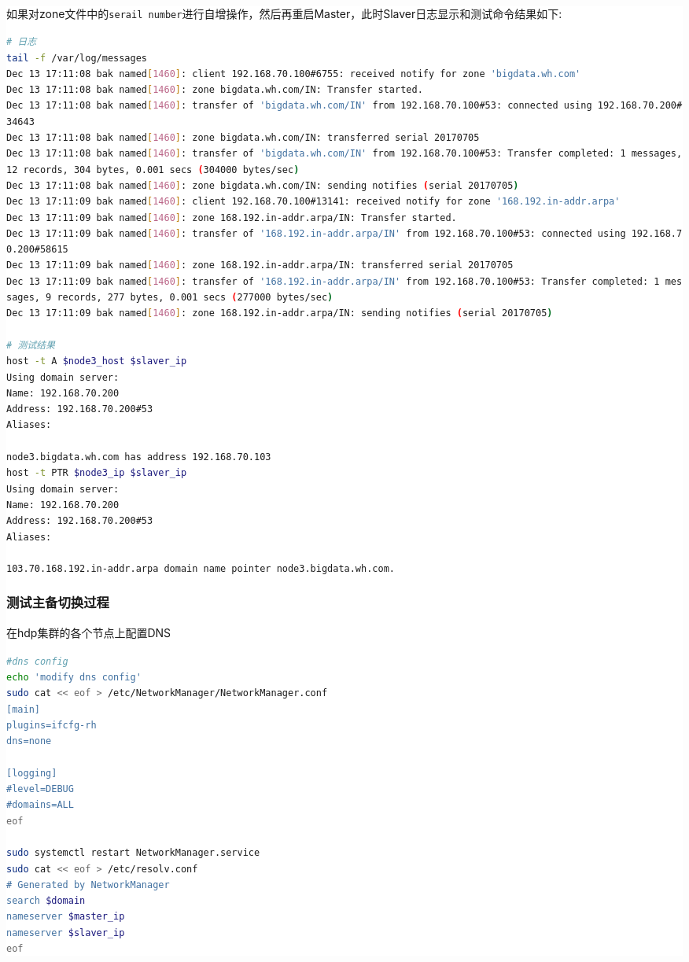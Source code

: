 
如果对zone文件中的`serail number`进行自增操作，然后再重启Master，此时Slaver日志显示和测试命令结果如下:
```sh
# 日志
tail -f /var/log/messages
Dec 13 17:11:08 bak named[1460]: client 192.168.70.100#6755: received notify for zone 'bigdata.wh.com'
Dec 13 17:11:08 bak named[1460]: zone bigdata.wh.com/IN: Transfer started.
Dec 13 17:11:08 bak named[1460]: transfer of 'bigdata.wh.com/IN' from 192.168.70.100#53: connected using 192.168.70.200#34643
Dec 13 17:11:08 bak named[1460]: zone bigdata.wh.com/IN: transferred serial 20170705
Dec 13 17:11:08 bak named[1460]: transfer of 'bigdata.wh.com/IN' from 192.168.70.100#53: Transfer completed: 1 messages, 12 records, 304 bytes, 0.001 secs (304000 bytes/sec)
Dec 13 17:11:08 bak named[1460]: zone bigdata.wh.com/IN: sending notifies (serial 20170705)
Dec 13 17:11:09 bak named[1460]: client 192.168.70.100#13141: received notify for zone '168.192.in-addr.arpa'
Dec 13 17:11:09 bak named[1460]: zone 168.192.in-addr.arpa/IN: Transfer started.
Dec 13 17:11:09 bak named[1460]: transfer of '168.192.in-addr.arpa/IN' from 192.168.70.100#53: connected using 192.168.70.200#58615
Dec 13 17:11:09 bak named[1460]: zone 168.192.in-addr.arpa/IN: transferred serial 20170705
Dec 13 17:11:09 bak named[1460]: transfer of '168.192.in-addr.arpa/IN' from 192.168.70.100#53: Transfer completed: 1 messages, 9 records, 277 bytes, 0.001 secs (277000 bytes/sec)
Dec 13 17:11:09 bak named[1460]: zone 168.192.in-addr.arpa/IN: sending notifies (serial 20170705)

# 测试结果
host -t A $node3_host $slaver_ip
Using domain server:
Name: 192.168.70.200
Address: 192.168.70.200#53
Aliases:

node3.bigdata.wh.com has address 192.168.70.103
host -t PTR $node3_ip $slaver_ip
Using domain server:
Name: 192.168.70.200
Address: 192.168.70.200#53
Aliases:

103.70.168.192.in-addr.arpa domain name pointer node3.bigdata.wh.com.
```

### 测试主备切换过程
在hdp集群的各个节点上配置DNS
```sh
#dns config
echo 'modify dns config'
sudo cat << eof > /etc/NetworkManager/NetworkManager.conf
[main]
plugins=ifcfg-rh
dns=none

[logging]
#level=DEBUG
#domains=ALL
eof

sudo systemctl restart NetworkManager.service
sudo cat << eof > /etc/resolv.conf
# Generated by NetworkManager
search $domain
nameserver $master_ip
nameserver $slaver_ip
eof
```
